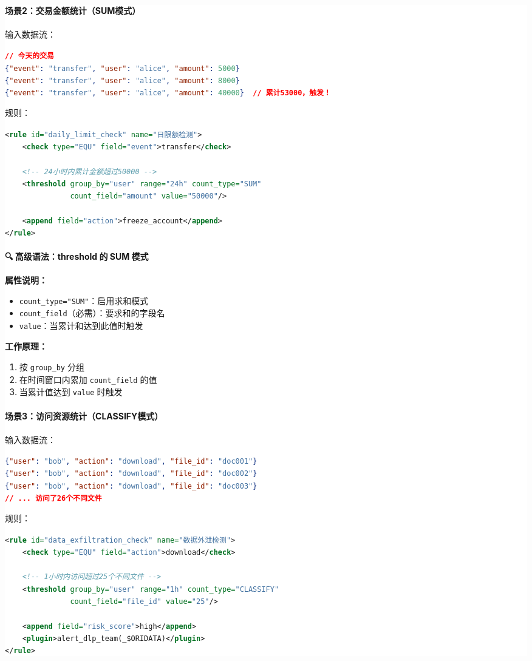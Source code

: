 #### 场景2：交易金额统计（SUM模式）

输入数据流：
```json
// 今天的交易
{"event": "transfer", "user": "alice", "amount": 5000}
{"event": "transfer", "user": "alice", "amount": 8000}
{"event": "transfer", "user": "alice", "amount": 40000}  // 累计53000，触发！
```

规则：
```xml
<rule id="daily_limit_check" name="日限额检测">
    <check type="EQU" field="event">transfer</check>
    
    <!-- 24小时内累计金额超过50000 -->
    <threshold group_by="user" range="24h" count_type="SUM" 
               count_field="amount" value="50000"/>
    
    <append field="action">freeze_account</append>
</rule>
```

#### 🔍 高级语法：threshold 的 SUM 模式

**属性说明：**
- `count_type="SUM"`：启用求和模式
- `count_field`（必需）：要求和的字段名
- `value`：当累计和达到此值时触发

**工作原理：**
1. 按 `group_by` 分组
2. 在时间窗口内累加 `count_field` 的值
3. 当累计值达到 `value` 时触发

#### 场景3：访问资源统计（CLASSIFY模式）

输入数据流：
```json
{"user": "bob", "action": "download", "file_id": "doc001"}
{"user": "bob", "action": "download", "file_id": "doc002"}
{"user": "bob", "action": "download", "file_id": "doc003"}
// ... 访问了26个不同文件
```

规则：
```xml
<rule id="data_exfiltration_check" name="数据外泄检测">
    <check type="EQU" field="action">download</check>
    
    <!-- 1小时内访问超过25个不同文件 -->
    <threshold group_by="user" range="1h" count_type="CLASSIFY" 
               count_field="file_id" value="25"/>
    
    <append field="risk_score">high</append>
    <plugin>alert_dlp_team(_$ORIDATA)</plugin>
</rule>
```
